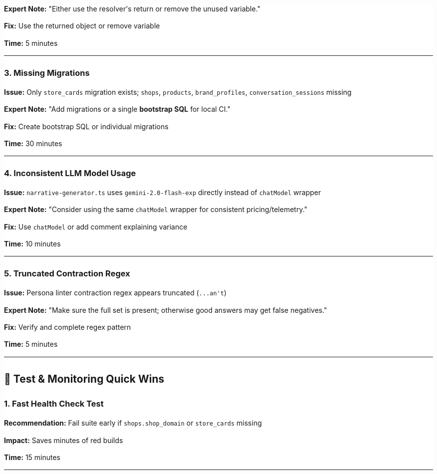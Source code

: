**Expert Note:** "Either use the resolver's return or remove the unused variable."

**Fix:** Use the returned object or remove variable

**Time:** 5 minutes

---

### 3. Missing Migrations

**Issue:** Only `store_cards` migration exists; `shops`, `products`, `brand_profiles`, `conversation_sessions` missing

**Expert Note:** "Add migrations or a single **bootstrap SQL** for local CI."

**Fix:** Create bootstrap SQL or individual migrations

**Time:** 30 minutes

---

### 4. Inconsistent LLM Model Usage

**Issue:** `narrative-generator.ts` uses `gemini-2.0-flash-exp` directly instead of `chatModel` wrapper

**Expert Note:** "Consider using the same `chatModel` wrapper for consistent pricing/telemetry."

**Fix:** Use `chatModel` or add comment explaining variance

**Time:** 10 minutes

---

### 5. Truncated Contraction Regex

**Issue:** Persona linter contraction regex appears truncated (`...an't`)

**Expert Note:** "Make sure the full set is present; otherwise good answers may get false negatives."

**Fix:** Verify and complete regex pattern

**Time:** 5 minutes

---

## 🧪 Test & Monitoring Quick Wins

### 1. Fast Health Check Test

**Recommendation:** Fail suite early if `shops.shop_domain` or `store_cards` missing

**Impact:** Saves minutes of red builds

**Time:** 15 minutes

---
